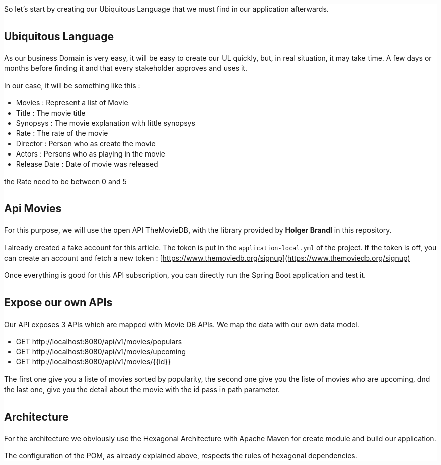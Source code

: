So let’s start by creating our Ubiquitous Language that we must find in our application afterwards.

## Ubiquitous Language

As our business Domain is very easy, it will be easy to create our UL quickly, but, in real situation, it may take time. A few days or months before finding it and that every stakeholder approves and uses it.

In our case, it will be something like this :

- Movies : Represent a list of Movie
- Title : The movie title
- Synopsys : The movie explanation with little synopsys
- Rate : The rate of the movie
- Director : Person who as create the movie
- Actors : Persons who as playing in the movie
- Release Date : Date of movie was released

the Rate need to be between 0 and 5

## Api Movies

For this purpose, we will use the open API [TheMovieDB](https://developers.themoviedb.org/3/getting-started/introduction), with the library provided by **Holger Brandl** in this [repository](https://github.com/holgerbrandl/themoviedbapi).

I already created a fake account for this article. The token is put in the `application-local.yml` of the project. If the token is off, you can create an account and fetch a new token : [https://www.themoviedb.org/signup](https://www.themoviedb.org/signup)

Once everything is good for this API subscription, you can directly run the Spring Boot application and test it.

## Expose our own APIs

Our API exposes 3 APIs which are mapped with Movie DB APIs. We map the data with our own data model.

- GET http://localhost:8080/api/v1/movies/populars
- GET http://localhost:8080/api/v1/movies/upcoming
- GET http://localhost:8080/api/v1/movies/{{id}}

The first one give you a liste of movies sorted by popularity, the second one give you the liste of movies who are upcoming, dnd the last one, give you the detail about the movie with the id pass in path parameter.

## Architecture

For the architecture we obviously use the Hexagonal Architecture with [Apache Maven](https://maven.apache.org/) for create module and build our application.

The configuration of the POM, as already explained above, respects the rules of hexagonal dependencies.
